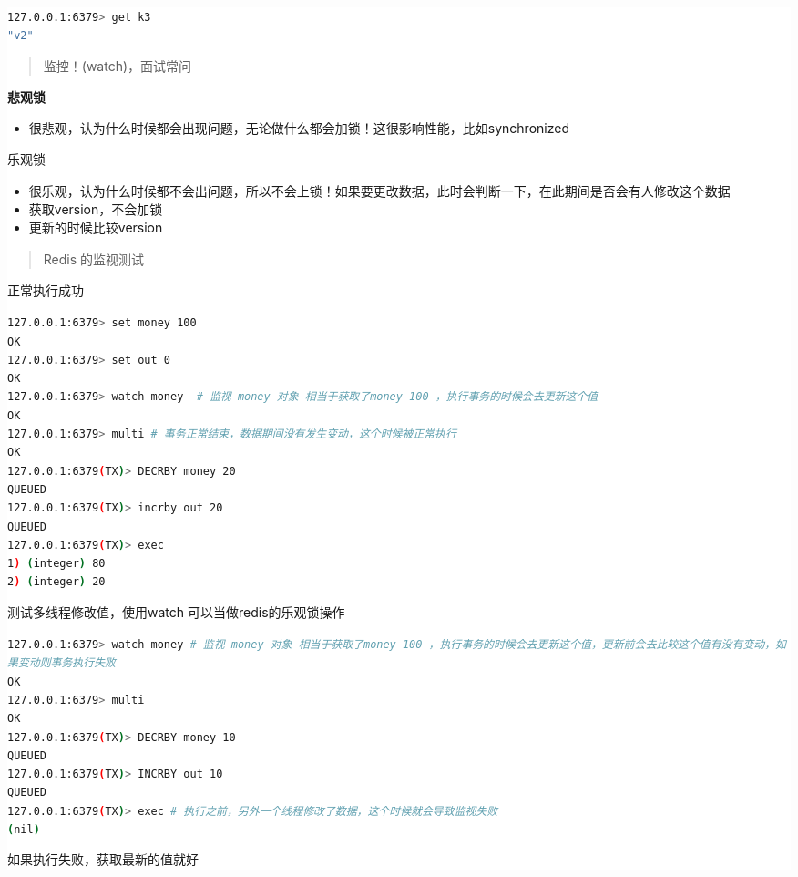 ```bash
127.0.0.1:6379> get k3
"v2"

```

>监控！(watch)，面试常问

**悲观锁**

- 很悲观，认为什么时候都会出现问题，无论做什么都会加锁！这很影响性能，比如synchronized

乐观锁

- 很乐观，认为什么时候都不会出问题，所以不会上锁！如果要更改数据，此时会判断一下，在此期间是否会有人修改这个数据
- 获取version，不会加锁
- 更新的时候比较version

>Redis 的监视测试

正常执行成功

```bash
127.0.0.1:6379> set money 100
OK
127.0.0.1:6379> set out 0
OK
127.0.0.1:6379> watch money  # 监视 money 对象 相当于获取了money 100 ，执行事务的时候会去更新这个值
OK
127.0.0.1:6379> multi # 事务正常结束，数据期间没有发生变动，这个时候被正常执行
OK
127.0.0.1:6379(TX)> DECRBY money 20
QUEUED
127.0.0.1:6379(TX)> incrby out 20
QUEUED
127.0.0.1:6379(TX)> exec
1) (integer) 80
2) (integer) 20
```

测试多线程修改值，使用watch 可以当做redis的乐观锁操作

```bash
127.0.0.1:6379> watch money # 监视 money 对象 相当于获取了money 100 ，执行事务的时候会去更新这个值，更新前会去比较这个值有没有变动，如果变动则事务执行失败
OK
127.0.0.1:6379> multi
OK
127.0.0.1:6379(TX)> DECRBY money 10
QUEUED
127.0.0.1:6379(TX)> INCRBY out 10
QUEUED
127.0.0.1:6379(TX)> exec # 执行之前，另外一个线程修改了数据，这个时候就会导致监视失败
(nil)
```

如果执行失败，获取最新的值就好
